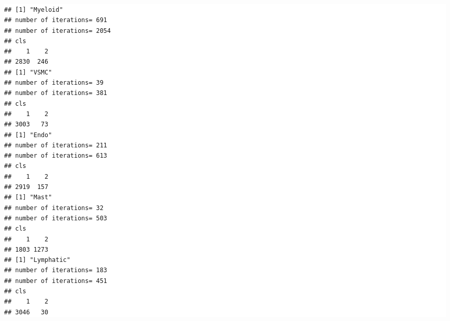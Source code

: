     ## [1] "Myeloid"
    ## number of iterations= 691 
    ## number of iterations= 2054 
    ## cls
    ##    1    2 
    ## 2830  246 
    ## [1] "VSMC"
    ## number of iterations= 39 
    ## number of iterations= 381 
    ## cls
    ##    1    2 
    ## 3003   73 
    ## [1] "Endo"
    ## number of iterations= 211 
    ## number of iterations= 613 
    ## cls
    ##    1    2 
    ## 2919  157 
    ## [1] "Mast"
    ## number of iterations= 32 
    ## number of iterations= 503 
    ## cls
    ##    1    2 
    ## 1803 1273 
    ## [1] "Lymphatic"
    ## number of iterations= 183 
    ## number of iterations= 451 
    ## cls
    ##    1    2 
    ## 3046   30 